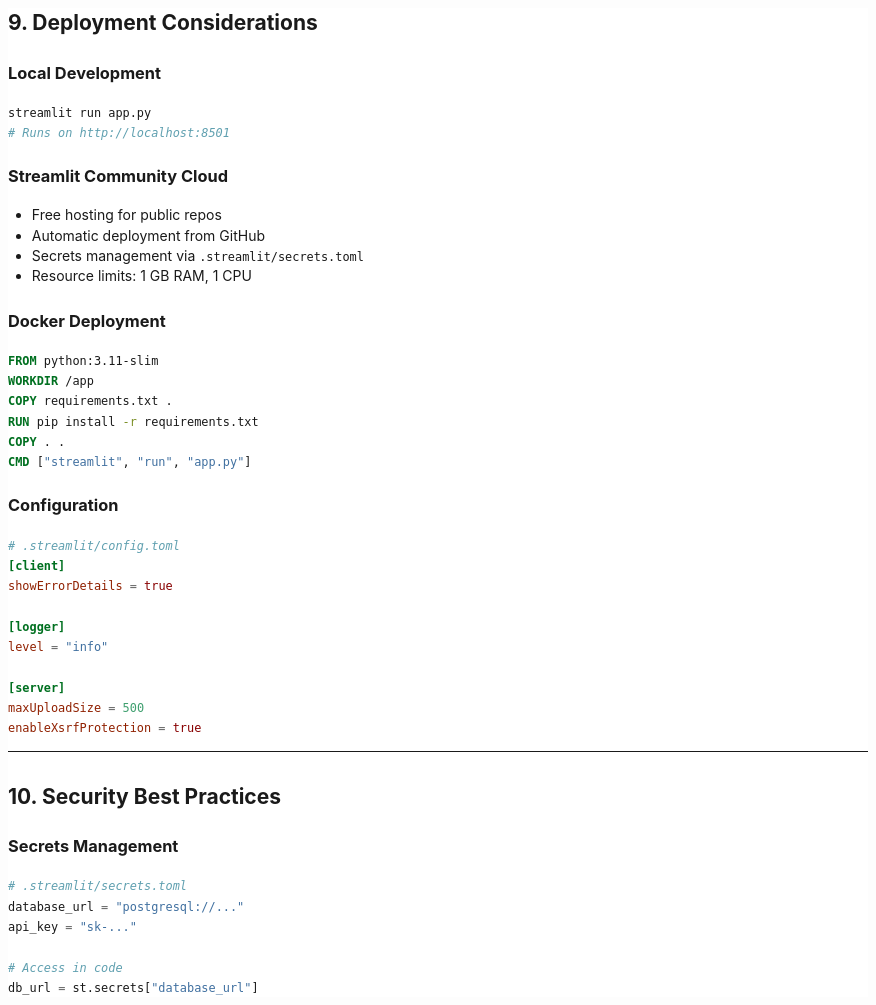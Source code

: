 
## 9. Deployment Considerations

### Local Development
```bash
streamlit run app.py
# Runs on http://localhost:8501
```

### Streamlit Community Cloud
- Free hosting for public repos
- Automatic deployment from GitHub
- Secrets management via `.streamlit/secrets.toml`
- Resource limits: 1 GB RAM, 1 CPU

### Docker Deployment
```dockerfile
FROM python:3.11-slim
WORKDIR /app
COPY requirements.txt .
RUN pip install -r requirements.txt
COPY . .
CMD ["streamlit", "run", "app.py"]
```

### Configuration
```toml
# .streamlit/config.toml
[client]
showErrorDetails = true

[logger]
level = "info"

[server]
maxUploadSize = 500
enableXsrfProtection = true
```

---

## 10. Security Best Practices

### Secrets Management
```python
# .streamlit/secrets.toml
database_url = "postgresql://..."
api_key = "sk-..."

# Access in code
db_url = st.secrets["database_url"]
```
